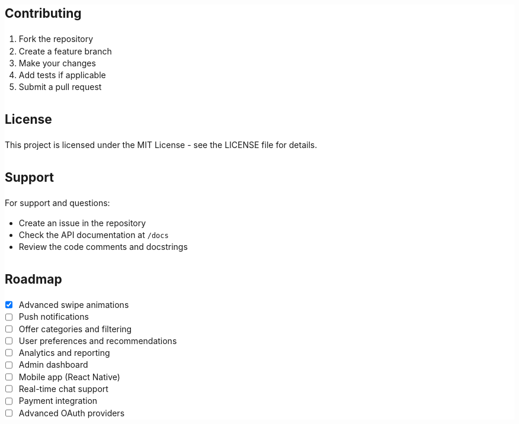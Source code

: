 ## Contributing

1. Fork the repository
2. Create a feature branch
3. Make your changes
4. Add tests if applicable
5. Submit a pull request

## License

This project is licensed under the MIT License - see the LICENSE file for details.

## Support

For support and questions:
- Create an issue in the repository
- Check the API documentation at `/docs`
- Review the code comments and docstrings

## Roadmap

- [x] Advanced swipe animations
- [ ] Push notifications
- [ ] Offer categories and filtering
- [ ] User preferences and recommendations
- [ ] Analytics and reporting
- [ ] Admin dashboard
- [ ] Mobile app (React Native)
- [ ] Real-time chat support
- [ ] Payment integration
- [ ] Advanced OAuth providers
